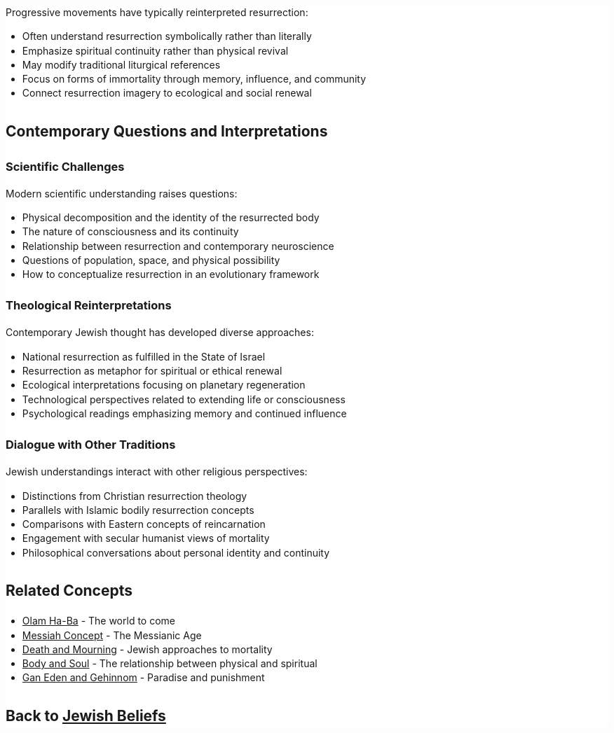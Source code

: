 Progressive movements have typically reinterpreted resurrection:

- Often understand resurrection symbolically rather than literally
- Emphasize spiritual continuity rather than physical revival
- May modify traditional liturgical references
- Focus on forms of immortality through memory, influence, and community
- Connect resurrection imagery to ecological and social renewal

## Contemporary Questions and Interpretations

### Scientific Challenges

Modern scientific understanding raises questions:

- Physical decomposition and the identity of the resurrected body
- The nature of consciousness and its continuity
- Relationship between resurrection and contemporary neuroscience
- Questions of population, space, and physical possibility
- How to conceptualize resurrection in an evolutionary framework

### Theological Reinterpretations

Contemporary Jewish thought has developed diverse approaches:

- National resurrection as fulfilled in the State of Israel
- Resurrection as metaphor for spiritual or ethical renewal
- Ecological interpretations focusing on planetary regeneration
- Technological perspectives related to extending life or consciousness
- Psychological readings emphasizing memory and continued influence

### Dialogue with Other Traditions

Jewish understandings interact with other religious perspectives:

- Distinctions from Christian resurrection theology
- Parallels with Islamic bodily resurrection concepts
- Comparisons with Eastern concepts of reincarnation
- Engagement with secular humanist views of mortality
- Philosophical conversations about personal identity and continuity

## Related Concepts

- [Olam Ha-Ba](./olam_haba.md) - The world to come
- [Messiah Concept](./messiah.md) - The Messianic Age
- [Death and Mourning](./death_mourning.md) - Jewish approaches to mortality
- [Body and Soul](./body_soul.md) - The relationship between physical and spiritual
- [Gan Eden and Gehinnom](./gan_eden_gehinnom.md) - Paradise and punishment

## Back to [Jewish Beliefs](./README.md)
